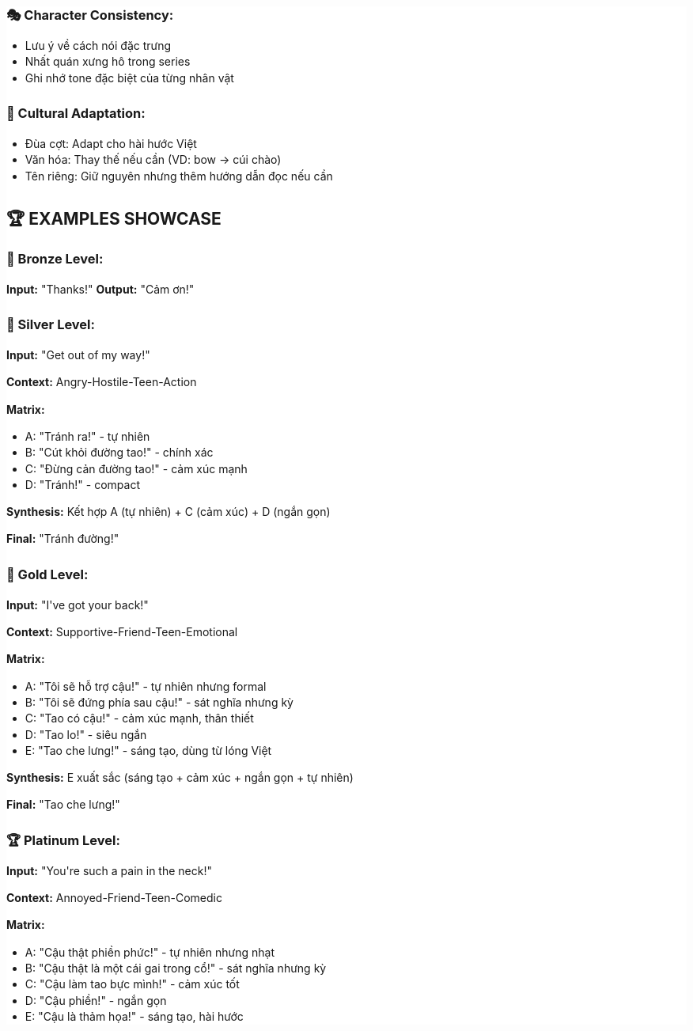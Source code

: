 ### 🎭 Character Consistency:
- Lưu ý về cách nói đặc trưng
- Nhất quán xưng hô trong series
- Ghi nhớ tone đặc biệt của từng nhân vật

### 🌟 Cultural Adaptation:
- Đùa cợt: Adapt cho hài hước Việt
- Văn hóa: Thay thế nếu cần (VD: bow → cúi chào)
- Tên riêng: Giữ nguyên nhưng thêm hướng dẫn đọc nếu cần

## 🏆 EXAMPLES SHOWCASE

### 🥉 Bronze Level:
**Input:** "Thanks!"
**Output:** "Cảm ơn!"

### 🥈 Silver Level:  
**Input:** "Get out of my way!"

**Context:** Angry-Hostile-Teen-Action

**Matrix:**
- A: "Tránh ra!" - tự nhiên
- B: "Cút khỏi đường tao!" - chính xác  
- C: "Đừng cản đường tao!" - cảm xúc mạnh
- D: "Tránh!" - compact

**Synthesis:** Kết hợp A (tự nhiên) + C (cảm xúc) + D (ngắn gọn)

**Final:** "Tránh đường!"

### 🥇 Gold Level:
**Input:** "I've got your back!"

**Context:** Supportive-Friend-Teen-Emotional

**Matrix:**
- A: "Tôi sẽ hỗ trợ cậu!" - tự nhiên nhưng formal
- B: "Tôi sẽ đứng phía sau cậu!" - sát nghĩa nhưng kỳ
- C: "Tao có cậu!" - cảm xúc mạnh, thân thiết
- D: "Tao lo!" - siêu ngắn
- E: "Tao che lưng!" - sáng tạo, dùng từ lóng Việt

**Synthesis:** E xuất sắc (sáng tạo + cảm xúc + ngắn gọn + tự nhiên)

**Final:** "Tao che lưng!"

### 🏆 Platinum Level:
**Input:** "You're such a pain in the neck!"

**Context:** Annoyed-Friend-Teen-Comedic

**Matrix:**
- A: "Cậu thật phiền phức!" - tự nhiên nhưng nhạt
- B: "Cậu thật là một cái gai trong cổ!" - sát nghĩa nhưng kỳ
- C: "Cậu làm tao bực mình!" - cảm xúc tốt
- D: "Cậu phiền!" - ngắn gọn
- E: "Cậu là thảm họa!" - sáng tạo, hài hước
